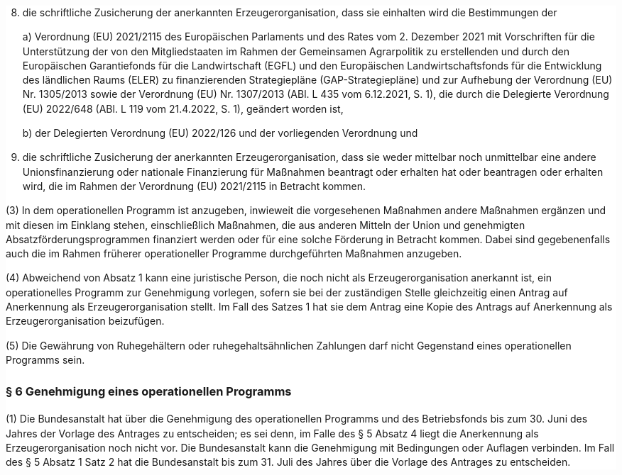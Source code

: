 
8.  die schriftliche Zusicherung der anerkannten Erzeugerorganisation,
    dass sie einhalten wird die Bestimmungen der

    a)  Verordnung (EU) 2021/2115 des Europäischen Parlaments und des Rates
        vom 2. Dezember 2021 mit Vorschriften für die Unterstützung der von
        den Mitgliedstaaten im Rahmen der Gemeinsamen Agrarpolitik zu
        erstellenden und durch den Europäischen Garantiefonds für die
        Landwirtschaft (EGFL) und den Europäischen Landwirtschaftsfonds für
        die Entwicklung des ländlichen Raums (ELER) zu finanzierenden
        Strategiepläne (GAP-Strategiepläne) und zur Aufhebung der Verordnung
        (EU) Nr. 1305/2013 sowie der Verordnung (EU) Nr. 1307/2013 (ABl. L 435
        vom 6.12.2021, S. 1), die durch die Delegierte Verordnung (EU)
        2022/648 (ABl. L 119 vom 21.4.2022, S. 1), geändert worden ist,


    b)  der Delegierten Verordnung (EU) 2022/126 und der vorliegenden
        Verordnung und





9.  die schriftliche Zusicherung der anerkannten Erzeugerorganisation,
    dass sie weder mittelbar noch unmittelbar eine andere
    Unionsfinanzierung oder nationale Finanzierung für Maßnahmen beantragt
    oder erhalten hat oder beantragen oder erhalten wird, die im Rahmen
    der Verordnung (EU) 2021/2115 in Betracht kommen.




(3) In dem operationellen Programm ist anzugeben, inwieweit die
vorgesehenen Maßnahmen andere Maßnahmen ergänzen und mit diesen im
Einklang stehen, einschließlich Maßnahmen, die aus anderen Mitteln der
Union und genehmigten Absatzförderungsprogrammen finanziert werden
oder für eine solche Förderung in Betracht kommen. Dabei sind
gegebenenfalls auch die im Rahmen früherer operationeller Programme
durchgeführten Maßnahmen anzugeben.

(4) Abweichend von Absatz 1 kann eine juristische Person, die noch
nicht als Erzeugerorganisation anerkannt ist, ein operationelles
Programm zur Genehmigung vorlegen, sofern sie bei der zuständigen
Stelle gleichzeitig einen Antrag auf Anerkennung als
Erzeugerorganisation stellt. Im Fall des Satzes 1 hat sie dem Antrag
eine Kopie des Antrags auf Anerkennung als Erzeugerorganisation
beizufügen.

(5) Die Gewährung von Ruhegehältern oder ruhegehaltsähnlichen
Zahlungen darf nicht Gegenstand eines operationellen Programms sein.


### § 6 Genehmigung eines operationellen Programms

(1) Die Bundesanstalt hat über die Genehmigung des operationellen
Programms und des Betriebsfonds bis zum 30. Juni des Jahres der
Vorlage des Antrages zu entscheiden; es sei denn, im Falle des § 5
Absatz 4 liegt die Anerkennung als Erzeugerorganisation noch nicht
vor. Die Bundesanstalt kann die Genehmigung mit Bedingungen oder
Auflagen verbinden. Im Fall des § 5 Absatz 1 Satz 2 hat die
Bundesanstalt bis zum 31. Juli des Jahres über die Vorlage des
Antrages zu entscheiden.
